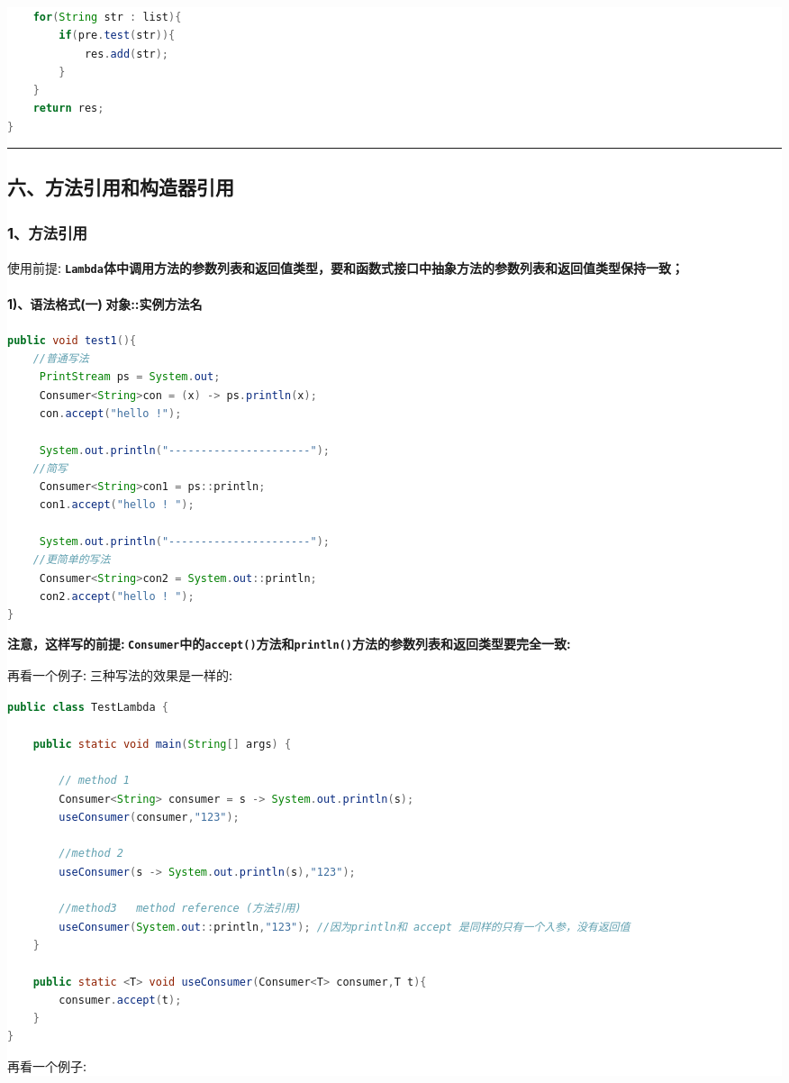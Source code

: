 ```java
    for(String str : list){
        if(pre.test(str)){
            res.add(str);
        }
    }
    return res;
}
```
***
## 六、方法引用和构造器引用
### 1、方法引用

使用前提: **`Lambda`体中调用方法的参数列表和返回值类型，要和函数式接口中抽象方法的参数列表和返回值类型保持一致；**</font>

#### 1)、语法格式(一) 对象::实例方法名

```java
public void test1(){
	//普通写法
     PrintStream ps = System.out;
     Consumer<String>con = (x) -> ps.println(x);
     con.accept("hello !");

     System.out.println("----------------------");
	//简写
     Consumer<String>con1 = ps::println;
     con1.accept("hello ! ");

     System.out.println("----------------------");
	//更简单的写法
     Consumer<String>con2 = System.out::println;
     con2.accept("hello ! ");
}
```
**注意，这样写的前提: `Consumer`中的`accept()`方法和`println()`方法的参数列表和返回类型要完全一致:** 



再看一个例子: 
三种写法的效果是一样的: 

```java
public class TestLambda {

    public static void main(String[] args) {

        // method 1
        Consumer<String> consumer = s -> System.out.println(s);
        useConsumer(consumer,"123");

        //method 2
        useConsumer(s -> System.out.println(s),"123");

        //method3   method reference (方法引用)
        useConsumer(System.out::println,"123"); //因为println和 accept 是同样的只有一个入参，没有返回值
    }

    public static <T> void useConsumer(Consumer<T> consumer,T t){
        consumer.accept(t);
    }
}
```
再看一个例子: 
